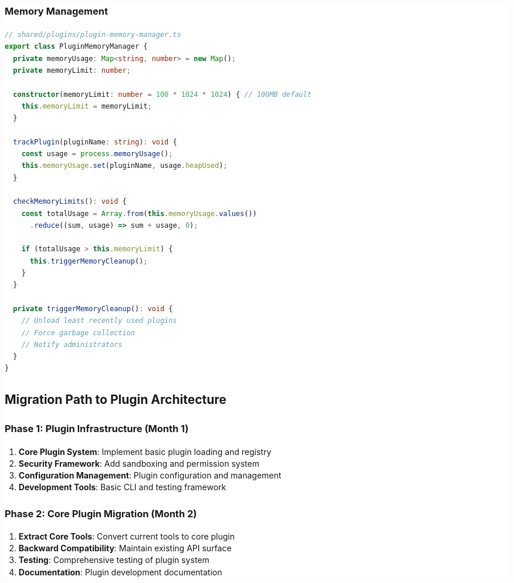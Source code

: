 ```typescript
```

### Memory Management

```typescript
// shared/plugins/plugin-memory-manager.ts
export class PluginMemoryManager {
  private memoryUsage: Map<string, number> = new Map();
  private memoryLimit: number;
  
  constructor(memoryLimit: number = 100 * 1024 * 1024) { // 100MB default
    this.memoryLimit = memoryLimit;
  }
  
  trackPlugin(pluginName: string): void {
    const usage = process.memoryUsage();
    this.memoryUsage.set(pluginName, usage.heapUsed);
  }
  
  checkMemoryLimits(): void {
    const totalUsage = Array.from(this.memoryUsage.values())
      .reduce((sum, usage) => sum + usage, 0);
    
    if (totalUsage > this.memoryLimit) {
      this.triggerMemoryCleanup();
    }
  }
  
  private triggerMemoryCleanup(): void {
    // Unload least recently used plugins
    // Force garbage collection
    // Notify administrators
  }
}
```

## Migration Path to Plugin Architecture

### Phase 1: Plugin Infrastructure (Month 1)
1. **Core Plugin System**: Implement basic plugin loading and registry
2. **Security Framework**: Add sandboxing and permission system
3. **Configuration Management**: Plugin configuration and management
4. **Development Tools**: Basic CLI and testing framework

### Phase 2: Core Plugin Migration (Month 2)
1. **Extract Core Tools**: Convert current tools to core plugin
2. **Backward Compatibility**: Maintain existing API surface
3. **Testing**: Comprehensive testing of plugin system
4. **Documentation**: Plugin development documentation
